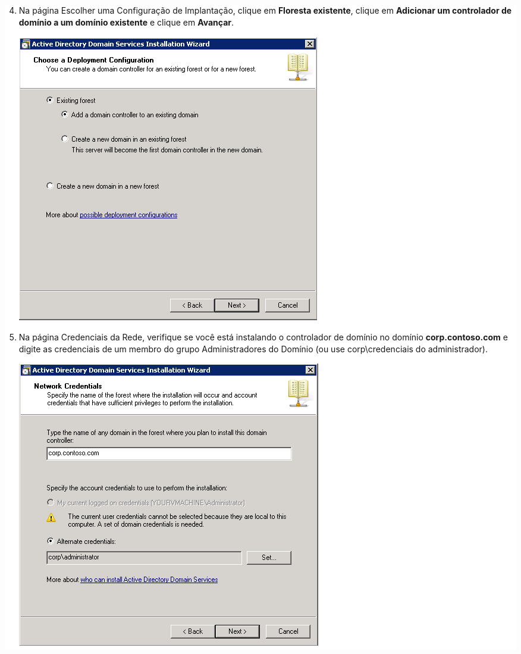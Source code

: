 4. Na página Escolher uma Configuração de Implantação, clique em **Floresta existente**, clique em **Adicionar um controlador de domínio a um domínio existente** e clique em **Avançar**.

	![AddDC4](./media/virtual-networks-install-replica-active-directory-domain-controller/AddDC4.png)


5. Na página Credenciais da Rede, verifique se você está instalando o controlador de domínio no domínio **corp.contoso.com** e digite as credenciais de um membro do grupo Administradores do Domínio (ou use corp\credenciais do administrador). 

	![AddDC5](./media/virtual-networks-install-replica-active-directory-domain-controller/AddDC5.png)
